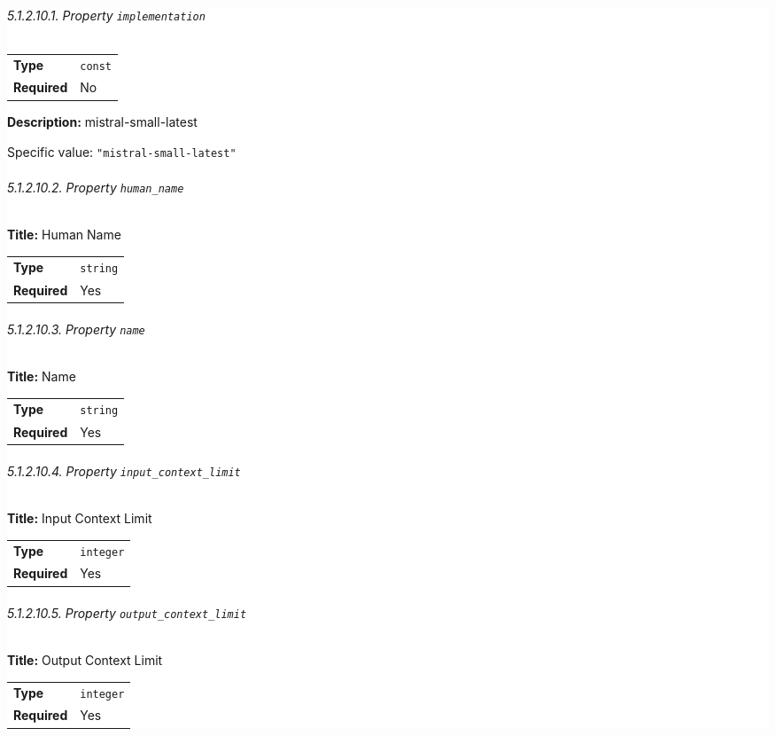 ###### <a name="llm_unit_oneOf_i0_model_oneOf_i9_implementation"></a>5.1.2.10.1. Property `implementation`

|              |         |
| ------------ | ------- |
| **Type**     | `const` |
| **Required** | No      |

**Description:** mistral-small-latest

Specific value: `"mistral-small-latest"`

###### <a name="llm_unit_oneOf_i0_model_oneOf_i9_human_name"></a>5.1.2.10.2. Property `human_name`

**Title:** Human Name

|              |          |
| ------------ | -------- |
| **Type**     | `string` |
| **Required** | Yes      |

###### <a name="llm_unit_oneOf_i0_model_oneOf_i9_name"></a>5.1.2.10.3. Property `name`

**Title:** Name

|              |          |
| ------------ | -------- |
| **Type**     | `string` |
| **Required** | Yes      |

###### <a name="llm_unit_oneOf_i0_model_oneOf_i9_input_context_limit"></a>5.1.2.10.4. Property `input_context_limit`

**Title:** Input Context Limit

|              |           |
| ------------ | --------- |
| **Type**     | `integer` |
| **Required** | Yes       |

###### <a name="llm_unit_oneOf_i0_model_oneOf_i9_output_context_limit"></a>5.1.2.10.5. Property `output_context_limit`

**Title:** Output Context Limit

|              |           |
| ------------ | --------- |
| **Type**     | `integer` |
| **Required** | Yes       |
